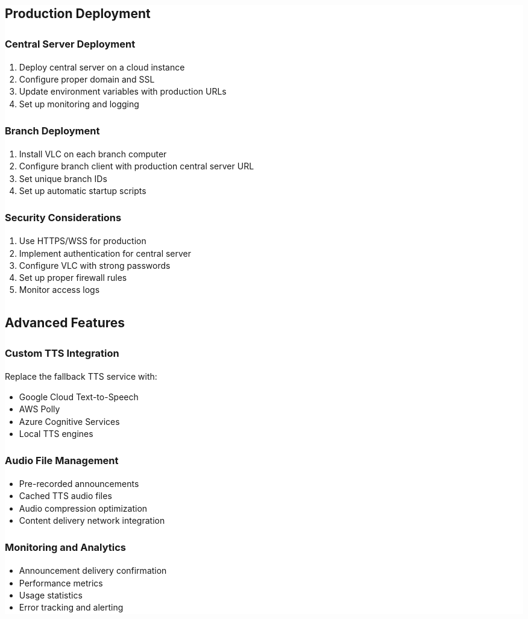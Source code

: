 ## Production Deployment

### Central Server Deployment
1. Deploy central server on a cloud instance
2. Configure proper domain and SSL
3. Update environment variables with production URLs
4. Set up monitoring and logging

### Branch Deployment
1. Install VLC on each branch computer
2. Configure branch client with production central server URL
3. Set unique branch IDs
4. Set up automatic startup scripts

### Security Considerations
1. Use HTTPS/WSS for production
2. Implement authentication for central server
3. Configure VLC with strong passwords
4. Set up proper firewall rules
5. Monitor access logs

## Advanced Features

### Custom TTS Integration
Replace the fallback TTS service with:
- Google Cloud Text-to-Speech
- AWS Polly
- Azure Cognitive Services
- Local TTS engines

### Audio File Management
- Pre-recorded announcements
- Cached TTS audio files
- Audio compression optimization
- Content delivery network integration

### Monitoring and Analytics
- Announcement delivery confirmation
- Performance metrics
- Usage statistics
- Error tracking and alerting
